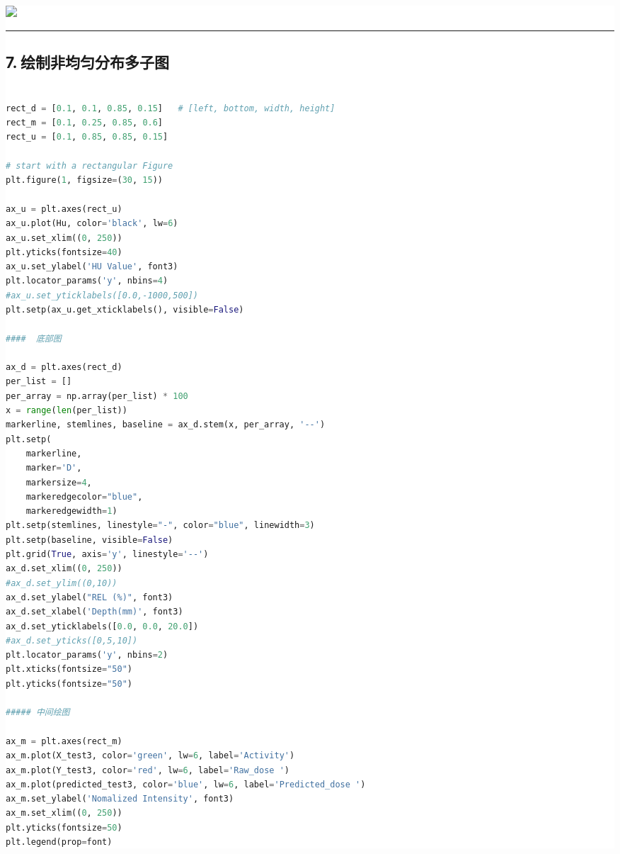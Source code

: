 ![](https://i.loli.net/2019/07/30/5d3f1b91c9dbc18006.png)


------




## 7. 绘制非均匀分布多子图

```python

rect_d = [0.1, 0.1, 0.85, 0.15]   # [left, bottom, width, height]
rect_m = [0.1, 0.25, 0.85, 0.6]
rect_u = [0.1, 0.85, 0.85, 0.15]

# start with a rectangular Figure
plt.figure(1, figsize=(30, 15))

ax_u = plt.axes(rect_u)
ax_u.plot(Hu, color='black', lw=6)
ax_u.set_xlim((0, 250))
plt.yticks(fontsize=40)
ax_u.set_ylabel('HU Value', font3)
plt.locator_params('y', nbins=4)
#ax_u.set_yticklabels([0.0,-1000,500])
plt.setp(ax_u.get_xticklabels(), visible=False)

####  底部图

ax_d = plt.axes(rect_d)
per_list = []
per_array = np.array(per_list) * 100
x = range(len(per_list))
markerline, stemlines, baseline = ax_d.stem(x, per_array, '--')
plt.setp(
    markerline,
    marker='D',
    markersize=4,
    markeredgecolor="blue",
    markeredgewidth=1)
plt.setp(stemlines, linestyle="-", color="blue", linewidth=3)
plt.setp(baseline, visible=False)
plt.grid(True, axis='y', linestyle='--')
ax_d.set_xlim((0, 250))
#ax_d.set_ylim((0,10))
ax_d.set_ylabel("REL (%)", font3)
ax_d.set_xlabel('Depth(mm)', font3)
ax_d.set_yticklabels([0.0, 0.0, 20.0])
#ax_d.set_yticks([0,5,10])
plt.locator_params('y', nbins=2)
plt.xticks(fontsize="50")
plt.yticks(fontsize="50")

##### 中间绘图

ax_m = plt.axes(rect_m)
ax_m.plot(X_test3, color='green', lw=6, label='Activity')
ax_m.plot(Y_test3, color='red', lw=6, label='Raw_dose ')
ax_m.plot(predicted_test3, color='blue', lw=6, label='Predicted_dose ')
ax_m.set_ylabel('Nomalized Intensity', font3)
ax_m.set_xlim((0, 250))
plt.yticks(fontsize=50)
plt.legend(prop=font)

```